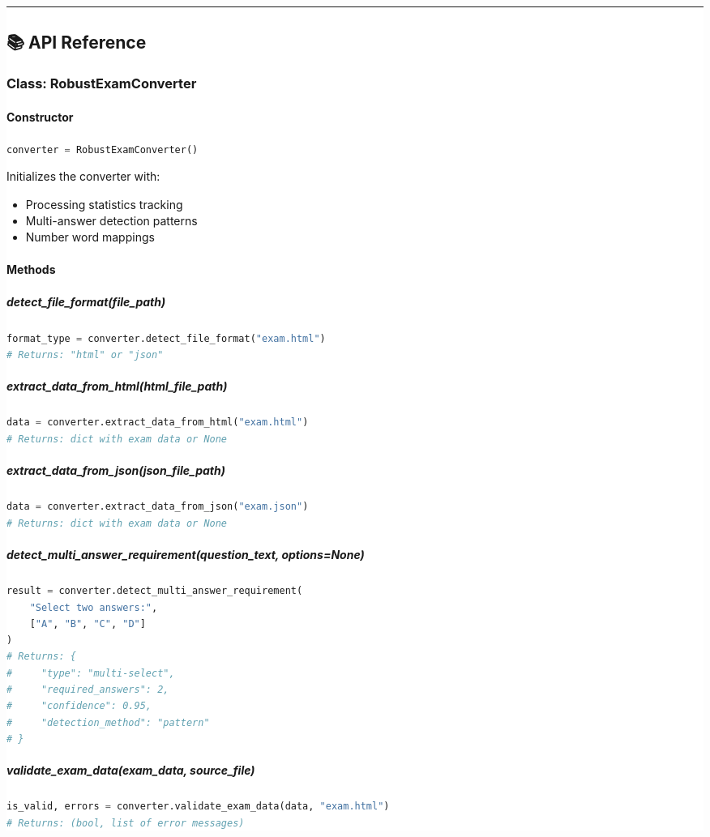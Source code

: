 
---

## 📚 API Reference

### Class: RobustExamConverter

#### Constructor

```python
converter = RobustExamConverter()
```

Initializes the converter with:
- Processing statistics tracking
- Multi-answer detection patterns
- Number word mappings

#### Methods

##### detect_file_format(file_path)
```python
format_type = converter.detect_file_format("exam.html")
# Returns: "html" or "json"
```

##### extract_data_from_html(html_file_path)
```python
data = converter.extract_data_from_html("exam.html")
# Returns: dict with exam data or None
```

##### extract_data_from_json(json_file_path)
```python
data = converter.extract_data_from_json("exam.json")
# Returns: dict with exam data or None
```

##### detect_multi_answer_requirement(question_text, options=None)
```python
result = converter.detect_multi_answer_requirement(
    "Select two answers:", 
    ["A", "B", "C", "D"]
)
# Returns: {
#     "type": "multi-select",
#     "required_answers": 2,
#     "confidence": 0.95,
#     "detection_method": "pattern"
# }
```

##### validate_exam_data(exam_data, source_file)
```python
is_valid, errors = converter.validate_exam_data(data, "exam.html")
# Returns: (bool, list of error messages)
```
